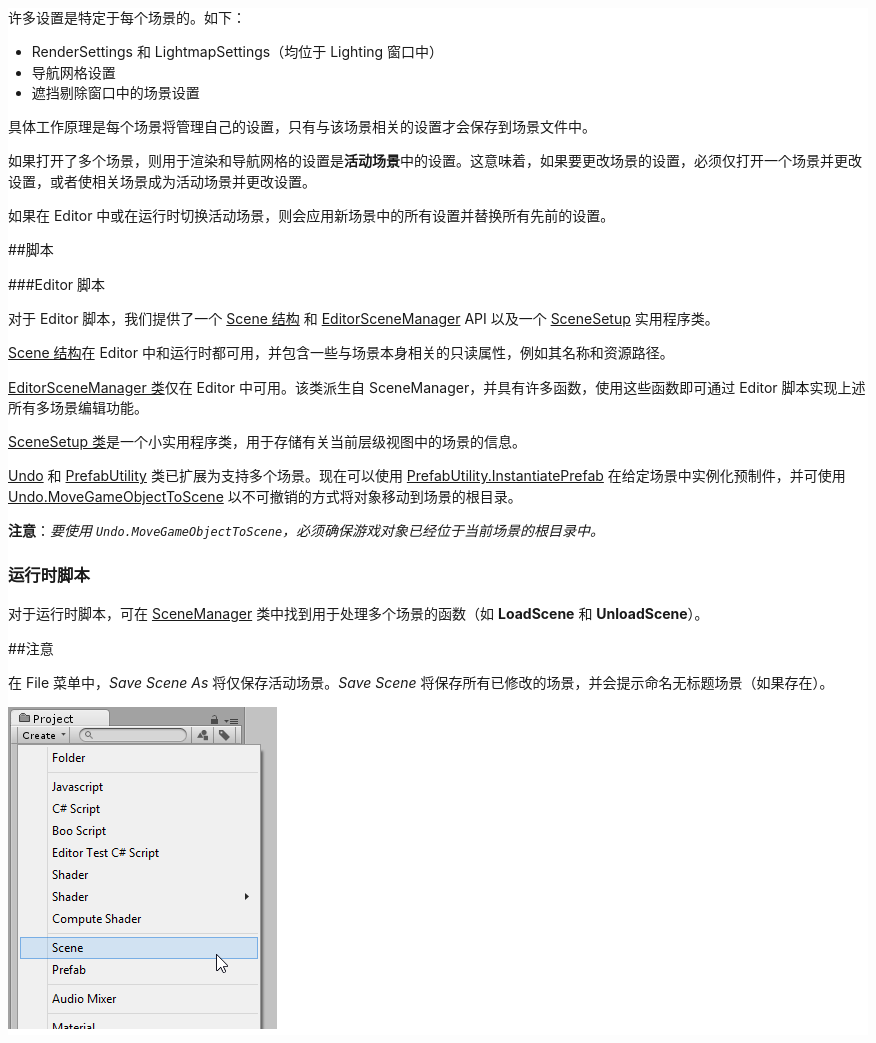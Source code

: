 许多设置是特定于每个场景的。如下：

- RenderSettings 和 LightmapSettings（均位于 Lighting 窗口中）
- 导航网格设置
- 遮挡剔除窗口中的场景设置

具体工作原理是每个场景将管理自己的设置，只有与该场景相关的设置才会保存到场景文件中。

如果打开了多个场景，则用于渲染和导航网格的设置是**活动场景**中的设置。这意味着，如果要更改场景的设置，必须仅打开一个场景并更改设置，或者使相关场景成为活动场景并更改设置。

如果在 Editor 中或在运行时切换活动场景，则会应用新场景中的所有设置并替换所有先前的设置。

##脚本

###Editor 脚本

对于 Editor 脚本，我们提供了一个 [Scene 结构](../ScriptReference/SceneManagement.Scene.html) 和 [EditorSceneManager](../ScriptReference/SceneManagement.EditorSceneManager.html) API 以及一个 [SceneSetup](../ScriptReference/SceneManagement.SceneSetup.html) 实用程序类。

[Scene 结构](../ScriptReference/SceneManagement.Scene.html)在 Editor 中和运行时都可用，并包含一些与场景本身相关的只读属性，例如其名称和资源路径。

[EditorSceneManager 类](../ScriptReference/SceneManagement.EditorSceneManager.html)仅在 Editor 中可用。该类派生自 SceneManager，并具有许多函数，使用这些函数即可通过 Editor 脚本实现上述所有多场景编辑功能。

[SceneSetup 类](../ScriptReference/SceneManagement.SceneSetup.html)是一个小实用程序类，用于存储有关当前层级视图中的场景的信息。

[Undo](../ScriptReference/Undo.html) 和 [PrefabUtility](../ScriptReference/PrefabUtility.html) 类已扩展为支持多个场景。现在可以使用 [PrefabUtility.InstantiatePrefab](../ScriptReference/PrefabUtility.InstantiatePrefab.html)
在给定场景中实例化预制件，并可使用 [Undo.MoveGameObjectToScene](../ScriptReference/Undo.MoveGameObjectToScene.html)
以不可撤销的方式将对象移动到场景的根目录。

**注意**：*要使用 `Undo.MoveGameObjectToScene`，必须确保游戏对象已经位于当前场景的根目录中。*



### 运行时脚本

对于运行时脚本，可在 [SceneManager](../ScriptReference/SceneManagement.SceneManager.html) 类中找到用于处理多个场景的函数（如 **LoadScene** 和 **UnloadScene**）。

##注意

在 File 菜单中，*Save Scene As* 将仅保存活动场景。*Save Scene* 将保存所有已修改的场景，并会提示命名无标题场景（如果存在）。

![通过 Project 窗口的 Create 菜单创建新的场景资源](../uploads/Main/MultiSceneEditingProjectMenuCreateScene.png)
